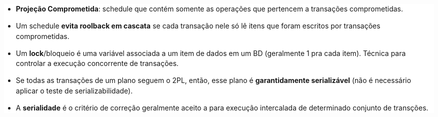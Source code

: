- __Projeção Comprometida__: schedule que contém somente as operações que pertencem a transações comprometidas.

- Um schedule __evita roolback em cascata__ se cada transação nele só lê itens que foram escritos por transações comprometidas.

- Um __lock__/bloqueio é uma variável associada a um item de dados em um BD (geralmente 1 pra cada item). Técnica para controlar a execução concorrente de transações.

- Se todas as transações de um plano seguem o 2PL, então, esse plano é __garantidamente serializável__ (não é necessário aplicar o teste de serializabilidade).

- A __serialidade__ é o critério de correção geralmente aceito a para execução intercalada de determinado conjunto de transções.
